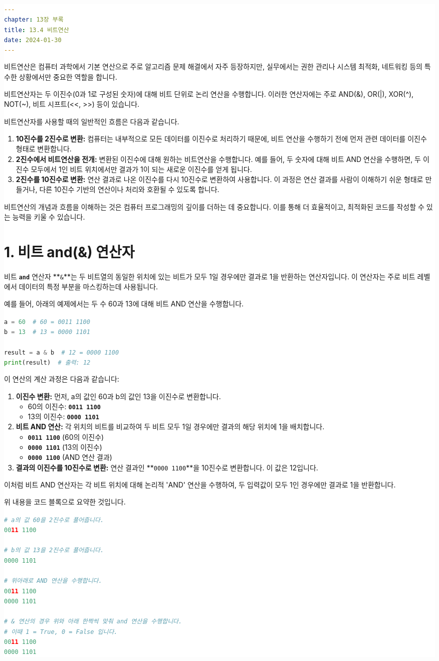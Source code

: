 ```yaml
---
chapter: 13장 부록
title: 13.4 비트연산
date: 2024-01-30
---
```


비트연산은 컴퓨터 과학에서 기본 연산으로 주로 알고리즘 문제 해결에서 자주 등장하지만, 실무에서는 권한 관리나 시스템 최적화, 네트워킹 등의 특수한 상황에서만 중요한 역할을 합니다.

비트연산자는 두 이진수(0과 1로 구성된 숫자)에 대해 비트 단위로 논리 연산을 수행합니다. 이러한 연산자에는 주로 AND(&), OR(|), XOR(^), NOT(~), 비트 시프트(<<, >>) 등이 있습니다.

비트연산자를 사용할 때의 일반적인 흐름은 다음과 같습니다.

1. **10진수를 2진수로 변환:** 컴퓨터는 내부적으로 모든 데이터를 이진수로 처리하기 때문에, 비트 연산을 수행하기 전에 먼저 관련 데이터를 이진수 형태로 변환합니다.
2. **2진수에서 비트연산을 전개:** 변환된 이진수에 대해 원하는 비트연산을 수행합니다. 예를 들어, 두 숫자에 대해 비트 AND 연산을 수행하면, 두 이진수 모두에서 1인 비트 위치에서만 결과가 1이 되는 새로운 이진수를 얻게 됩니다.
3. **2진수를 10진수로 변환:** 연산 결과로 나온 이진수를 다시 10진수로 변환하여 사용합니다. 이 과정은 연산 결과를 사람이 이해하기 쉬운 형태로 만들거나, 다른 10진수 기반의 연산이나 처리와 호환될 수 있도록 합니다.

비트연산의 개념과 흐름을 이해하는 것은 컴퓨터 프로그래밍의 깊이를 더하는 데 중요합니다. 이를 통해 더 효율적이고, 최적화된 코드를 작성할 수 있는 능력을 키울 수 있습니다.

# 1. 비트 and(&) 연산자

비트 **`and`** 연산자 **`&`**는 두 비트열의 동일한 위치에 있는 비트가 모두 1일 경우에만 결과로 1을 반환하는 연산자입니다. 이 연산자는 주로 비트 레벨에서 데이터의 특정 부분을 마스킹하는데 사용됩니다.

예를 들어, 아래의 예제에서는 두 수 60과 13에 대해 비트 AND 연산을 수행합니다.

```python
a = 60  # 60 = 0011 1100
b = 13  # 13 = 0000 1101

result = a & b  # 12 = 0000 1100
print(result)  # 출력: 12
```

이 연산의 계산 과정은 다음과 같습니다:

1. **이진수 변환:** 먼저, a의 값인 60과 b의 값인 13을 이진수로 변환합니다.
   - 60의 이진수: **`0011 1100`**
   - 13의 이진수: **`0000 1101`**
2. **비트 AND 연산:** 각 위치의 비트를 비교하여 두 비트 모두 1일 경우에만 결과의 해당 위치에 1을 배치합니다.
   - **`0011 1100`** (60의 이진수)
   - **`0000 1101`** (13의 이진수)
   - **`0000 1100`** (AND 연산 결과)
3. **결과의 이진수를 10진수로 변환:** 연산 결과인 **`0000 1100`**을 10진수로 변환합니다. 이 값은 12입니다.

이처럼 비트 AND 연산자는 각 비트 위치에 대해 논리적 'AND' 연산을 수행하여, 두 입력값이 모두 1인 경우에만 결과로 1을 반환합니다.

위 내용을 코드 블록으로 요약한 것입니다.

```python
# a의 값 60을 2진수로 풀어줍니다.
0011 1100

# b의 값 13을 2진수로 풀어줍니다.
0000 1101

# 위아래로 AND 연산을 수행합니다.
0011 1100
0000 1101

# & 연산의 경우 위와 아래 한짝씩 맞춰 and 연산을 수행합니다.
# 이때 1 = True, 0 = False 입니다.
0011 1100
0000 1101
```